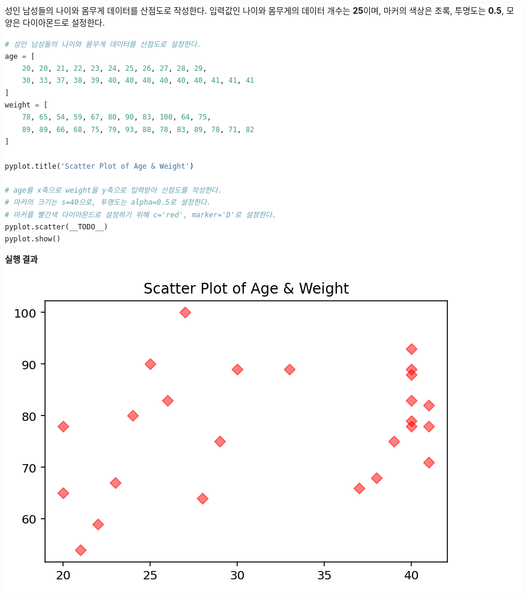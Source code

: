 성인 남성들의 나이와 몸무게 데이터를 산점도로 작성한다. 입력값인 나이와 몸무게의 데이터 개수는 **25**이며, 마커의 색상은 초록, 투명도는 **0.5**, 모양은 다이아몬드로 설정한다. 


```python
# 성인 남성들의 나이와 몸무게 데이터를 산점도로 설정한다.
age = [
    20, 20, 21, 22, 23, 24, 25, 26, 27, 28, 29,
    30, 33, 37, 38, 39, 40, 40, 40, 40, 40, 40, 41, 41, 41
]
weight = [
    78, 65, 54, 59, 67, 80, 90, 83, 100, 64, 75,
    89, 89, 66, 68, 75, 79, 93, 88, 78, 83, 89, 78, 71, 82
]

pyplot.title('Scatter Plot of Age & Weight')

# age를 x축으로 weight을 y축으로 입력받아 산점도를 작성한다.
# 마커의 크기는 s=40으로, 투명도는 alpha=0.5로 설정한다.
# 마커를 빨간색 다이아몬드로 설정하기 위해 c='red', marker='D'로 설정한다. 
pyplot.scatter(__TODO__)
pyplot.show()
```

**실행 결과**  

![matplot35](img/matplot35.png)
